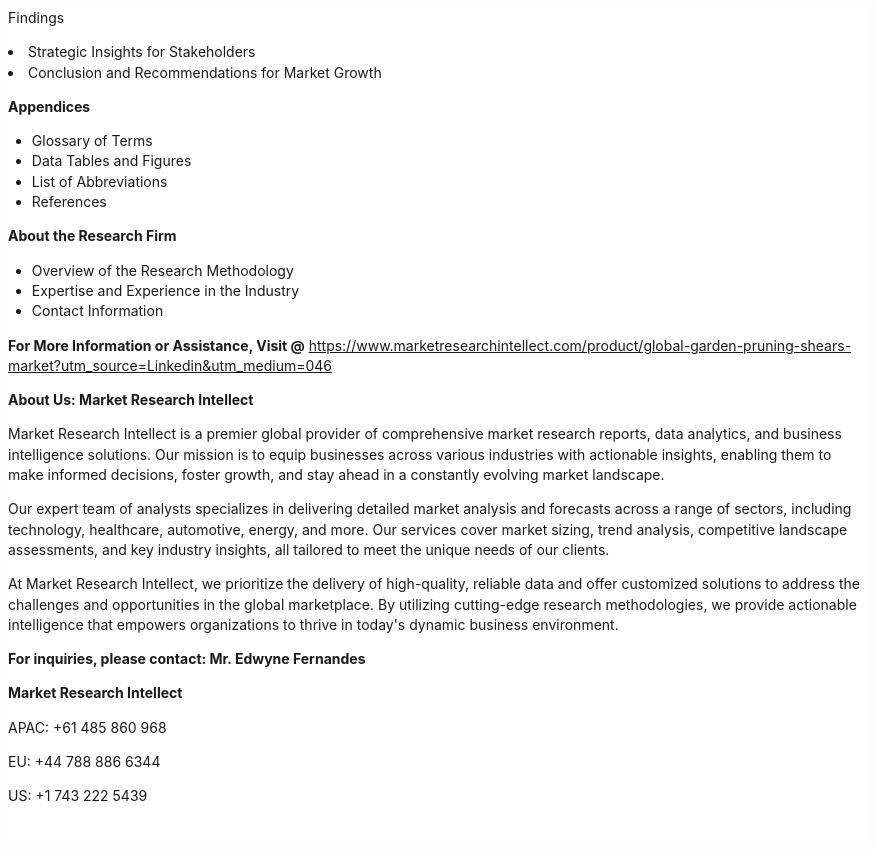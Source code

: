 Findings</li><li>Strategic Insights for Stakeholders</li><li>Conclusion and Recommendations for Market Growth</li></ul><p><strong>Appendices</strong></p><ul><li>Glossary of Terms</li><li>Data Tables and Figures</li><li>List of Abbreviations</li><li>References</li></ul><p><strong>About the Research Firm</strong></p><ul><li>Overview of the Research Methodology</li><li>Expertise and Experience in the Industry</li><li>Contact Information</li></ul></div><div class="article-main__content" data-test-id="publishing-text-block"><p><span class="font-[700]"><strong>For More Information or Assistance, Visit @</strong>&nbsp;<a href="https://www.marketresearchintellect.com/product/global-garden-pruning-shears-market?utm_source=Linkedin&utm_medium=046">https://www.marketresearchintellect.com/product/global-garden-pruning-shears-market?utm_source=Linkedin&utm_medium=046</a></span></p><p><strong>About Us: Market Research Intellect</strong></p><p>Market Research Intellect is a premier global provider of comprehensive market research reports, data analytics, and business intelligence solutions. Our mission is to equip businesses across various industries with actionable insights, enabling them to make informed decisions, foster growth, and stay ahead in a constantly evolving market landscape.</p><p>Our expert team of analysts specializes in delivering detailed market analysis and forecasts across a range of sectors, including technology, healthcare, automotive, energy, and more. Our services cover market sizing, trend analysis, competitive landscape assessments, and key industry insights, all tailored to meet the unique needs of our clients.</p><p>At Market Research Intellect, we prioritize the delivery of high-quality, reliable data and offer customized solutions to address the challenges and opportunities in the global marketplace. By utilizing cutting-edge research methodologies, we provide actionable intelligence that empowers organizations to thrive in today's dynamic business environment.</p><p><strong>For inquiries, please contact: Mr. Edwyne Fernandes</strong></p><p><strong>Market Research Intellect</strong></p><p>APAC: +61 485 860 968</p><p>EU: +44 788 886 6344</p><p>US: +1 743 222 5439</p></div><div class="article-main__content" data-test-id="publishing-text-block">&nbsp;</div>
